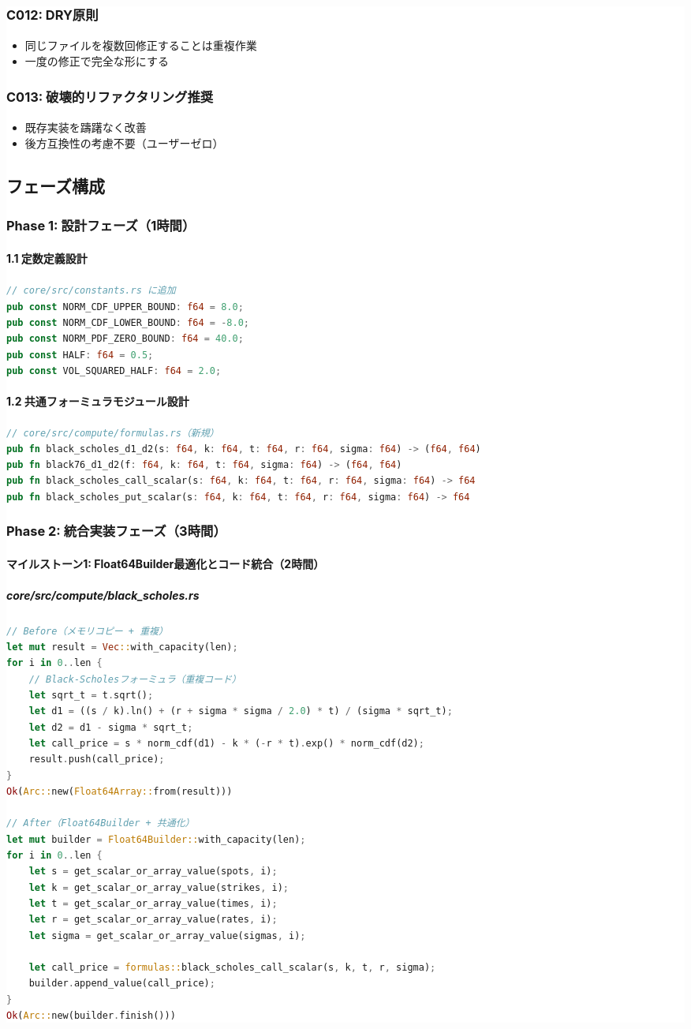### C012: DRY原則
- 同じファイルを複数回修正することは重複作業
- 一度の修正で完全な形にする

### C013: 破壊的リファクタリング推奨
- 既存実装を躊躇なく改善
- 後方互換性の考慮不要（ユーザーゼロ）

## フェーズ構成

### Phase 1: 設計フェーズ（1時間）

#### 1.1 定数定義設計
```rust
// core/src/constants.rs に追加
pub const NORM_CDF_UPPER_BOUND: f64 = 8.0;
pub const NORM_CDF_LOWER_BOUND: f64 = -8.0;
pub const NORM_PDF_ZERO_BOUND: f64 = 40.0;
pub const HALF: f64 = 0.5;
pub const VOL_SQUARED_HALF: f64 = 2.0;
```

#### 1.2 共通フォーミュラモジュール設計
```rust
// core/src/compute/formulas.rs（新規）
pub fn black_scholes_d1_d2(s: f64, k: f64, t: f64, r: f64, sigma: f64) -> (f64, f64)
pub fn black76_d1_d2(f: f64, k: f64, t: f64, sigma: f64) -> (f64, f64)
pub fn black_scholes_call_scalar(s: f64, k: f64, t: f64, r: f64, sigma: f64) -> f64
pub fn black_scholes_put_scalar(s: f64, k: f64, t: f64, r: f64, sigma: f64) -> f64
```

### Phase 2: 統合実装フェーズ（3時間）

#### マイルストーン1: Float64Builder最適化とコード統合（2時間）

##### core/src/compute/black_scholes.rs
```rust
// Before（メモリコピー + 重複）
let mut result = Vec::with_capacity(len);
for i in 0..len {
    // Black-Scholesフォーミュラ（重複コード）
    let sqrt_t = t.sqrt();
    let d1 = ((s / k).ln() + (r + sigma * sigma / 2.0) * t) / (sigma * sqrt_t);
    let d2 = d1 - sigma * sqrt_t;
    let call_price = s * norm_cdf(d1) - k * (-r * t).exp() * norm_cdf(d2);
    result.push(call_price);
}
Ok(Arc::new(Float64Array::from(result)))

// After（Float64Builder + 共通化）
let mut builder = Float64Builder::with_capacity(len);
for i in 0..len {
    let s = get_scalar_or_array_value(spots, i);
    let k = get_scalar_or_array_value(strikes, i);
    let t = get_scalar_or_array_value(times, i);
    let r = get_scalar_or_array_value(rates, i);
    let sigma = get_scalar_or_array_value(sigmas, i);
    
    let call_price = formulas::black_scholes_call_scalar(s, k, t, r, sigma);
    builder.append_value(call_price);
}
Ok(Arc::new(builder.finish()))
```